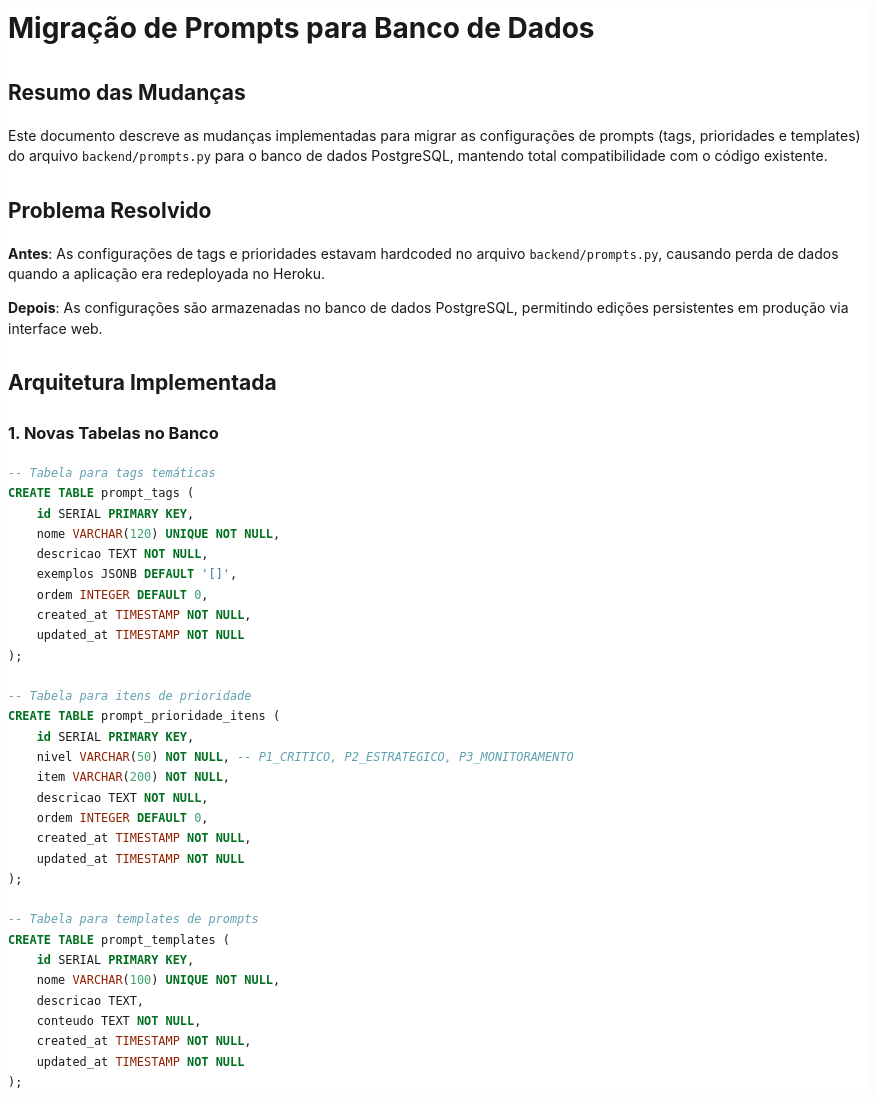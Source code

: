 # Migração de Prompts para Banco de Dados

## Resumo das Mudanças

Este documento descreve as mudanças implementadas para migrar as configurações de prompts (tags, prioridades e templates) do arquivo `backend/prompts.py` para o banco de dados PostgreSQL, mantendo total compatibilidade com o código existente.

## Problema Resolvido

**Antes**: As configurações de tags e prioridades estavam hardcoded no arquivo `backend/prompts.py`, causando perda de dados quando a aplicação era redeployada no Heroku.

**Depois**: As configurações são armazenadas no banco de dados PostgreSQL, permitindo edições persistentes em produção via interface web.

## Arquitetura Implementada

### 1. Novas Tabelas no Banco

```sql
-- Tabela para tags temáticas
CREATE TABLE prompt_tags (
    id SERIAL PRIMARY KEY,
    nome VARCHAR(120) UNIQUE NOT NULL,
    descricao TEXT NOT NULL,
    exemplos JSONB DEFAULT '[]',
    ordem INTEGER DEFAULT 0,
    created_at TIMESTAMP NOT NULL,
    updated_at TIMESTAMP NOT NULL
);

-- Tabela para itens de prioridade
CREATE TABLE prompt_prioridade_itens (
    id SERIAL PRIMARY KEY,
    nivel VARCHAR(50) NOT NULL, -- P1_CRITICO, P2_ESTRATEGICO, P3_MONITORAMENTO
    item VARCHAR(200) NOT NULL,
    descricao TEXT NOT NULL,
    ordem INTEGER DEFAULT 0,
    created_at TIMESTAMP NOT NULL,
    updated_at TIMESTAMP NOT NULL
);

-- Tabela para templates de prompts
CREATE TABLE prompt_templates (
    id SERIAL PRIMARY KEY,
    nome VARCHAR(100) UNIQUE NOT NULL,
    descricao TEXT,
    conteudo TEXT NOT NULL,
    created_at TIMESTAMP NOT NULL,
    updated_at TIMESTAMP NOT NULL
);
```
